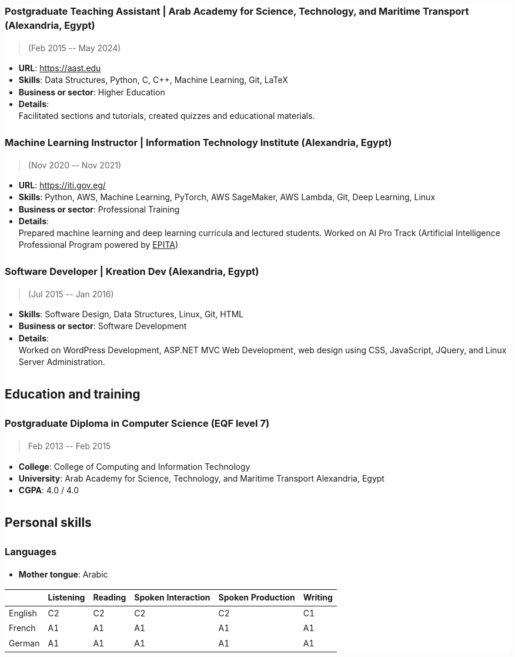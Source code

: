 
### Postgraduate Teaching Assistant | Arab Academy for Science, Technology, and Maritime Transport (Alexandria, Egypt)
> (Feb 2015 -- May 2024)

- **URL**: https://aast.edu
- **Skills**: Data Structures, Python, C, C++, Machine Learning, Git, LaTeX
- **Business or sector**: Higher Education
- **Details**:  
  Facilitated sections and tutorials, created quizzes and educational materials.

### Machine Learning Instructor | Information Technology Institute (Alexandria, Egypt)
> (Nov 2020 -- Nov 2021)

- **URL**: https://iti.gov.eg/
- **Skills**: Python, AWS, Machine Learning, PyTorch, AWS SageMaker, AWS Lambda, Git, Deep Learning, Linux
- **Business or sector**: Professional Training
- **Details**:  
  Prepared machine learning and deep learning curricula and lectured
  students. Worked on AI Pro Track (Artificial Intelligence Professional
  Program powered by [EPITA](https://www.epita.fr/))


### Software Developer | Kreation Dev (Alexandria, Egypt)
> (Jul 2015 -- Jan 2016)

- **Skills**: Software Design, Data Structures, Linux, Git, HTML
- **Business or sector**: Software Development
- **Details**:  
  Worked on WordPress Development, ASP.NET MVC Web Development, web design using CSS, JavaScript, JQuery, and Linux Server Administration.


## Education and training
### Postgraduate Diploma in Computer Science (EQF level 7)
> Feb 2013 -- Feb 2015

- **College**: College of Computing and Information Technology
- **University**: Arab Academy for Science, Technology, and Maritime Transport Alexandria, Egypt
- **CGPA**: 4.0 / 4.0

## Personal skills

### Languages
- **Mother tongue**: Arabic

|        | Listening | Reading | Spoken Interaction | Spoken Production | Writing
| ------ | --------- | ------- | ------------------ | ----------------- | -------
| English| C2 | C2 | C2 | C2 | C1 |
| French| A1 | A1 | A1 | A1 | A1 |
| German| A1 | A1 | A1 | A1 | A1 |
